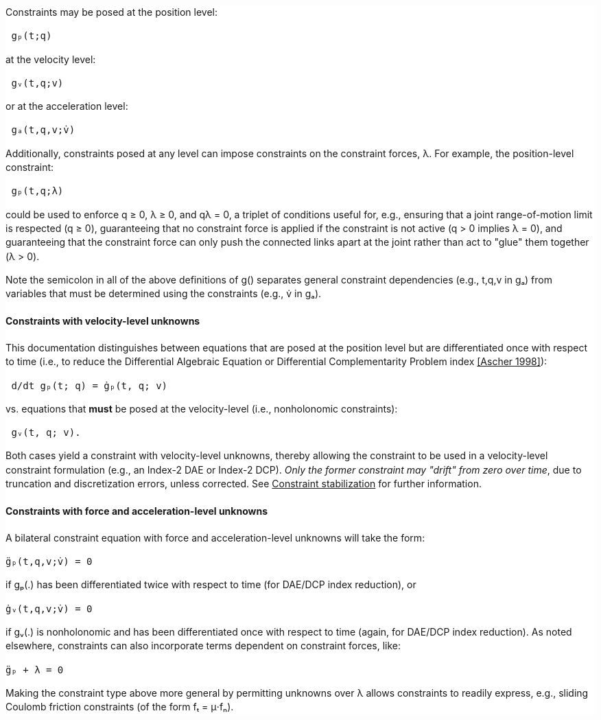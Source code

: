 Constraints may be posed at the position level:<pre>
gₚ(t;q)
</pre>
at the velocity level:<pre>
gᵥ(t,q;v)
</pre>
or at the acceleration level:<pre>
gₐ(t,q,v;v̇)
</pre>
Additionally, constraints posed at any level can impose constraints on the
constraint forces, λ. For example, the position-level constraint:<pre>
gₚ(t,q;λ)
</pre>
could be used to enforce q ≥ 0, λ ≥ 0, and qλ = 0, a triplet of conditions
useful for, e.g., ensuring that a joint range-of-motion limit is respected
(q ≥ 0), guaranteeing that no constraint force is applied if the constraint
is not active (q > 0 implies λ = 0), and guaranteeing that the constraint force
can only push the connected links apart at the joint rather than act to "glue"
them together (λ > 0).

Note the semicolon in all of the above definitions of g() separates general
constraint dependencies (e.g., t,q,v in gₐ) from variables that must be
determined using the constraints (e.g., v̇ in gₐ).

<h4>Constraints with velocity-level unknowns</h4>

This documentation distinguishes
between equations that are posed at the position level but are
differentiated once with respect to time (i.e., to reduce the Differential
Algebraic Equation or Differential Complementarity Problem index [[Ascher
1998]](#Ascher1998)):<pre>
d/dt gₚ(t; q) = ġₚ(t, q; v)
</pre>
vs. equations that **must** be posed at the velocity-level
(i.e., nonholonomic constraints):<pre>
gᵥ(t, q; v).
</pre>

Both cases yield a constraint with velocity-level unknowns, thereby allowing the
constraint to be used in a velocity-level constraint formulation (e.g., an
Index-2 DAE or Index-2 DCP). *Only the former constraint may "drift" from zero
over time*, due to truncation and discretization errors, unless corrected. See
[Constraint stabilization](#constraint_stabilization) for further information.

<h4>Constraints with force and acceleration-level unknowns</h4>
A bilateral constraint equation with force and acceleration-level unknowns will
take the form:
<pre>
g̈ₚ(t,q,v;v̇) = 0
</pre>
if gₚ(.) has been differentiated twice with respect to time (for DAE/DCP index
reduction), or<pre>
ġᵥ(t,q,v;v̇) = 0
</pre>
if gᵥ(.) is nonholonomic and has been differentiated once with respect to time
(again, for DAE/DCP index reduction). As noted elsewhere, constraints can also
incorporate terms dependent on constraint forces, like:<pre>
g̈ₚ + λ = 0
</pre>
Making the constraint type above more general by permitting unknowns over λ
allows constraints to readily express, e.g., sliding Coulomb friction
constraints (of the form fₜ = μ⋅fₙ).
